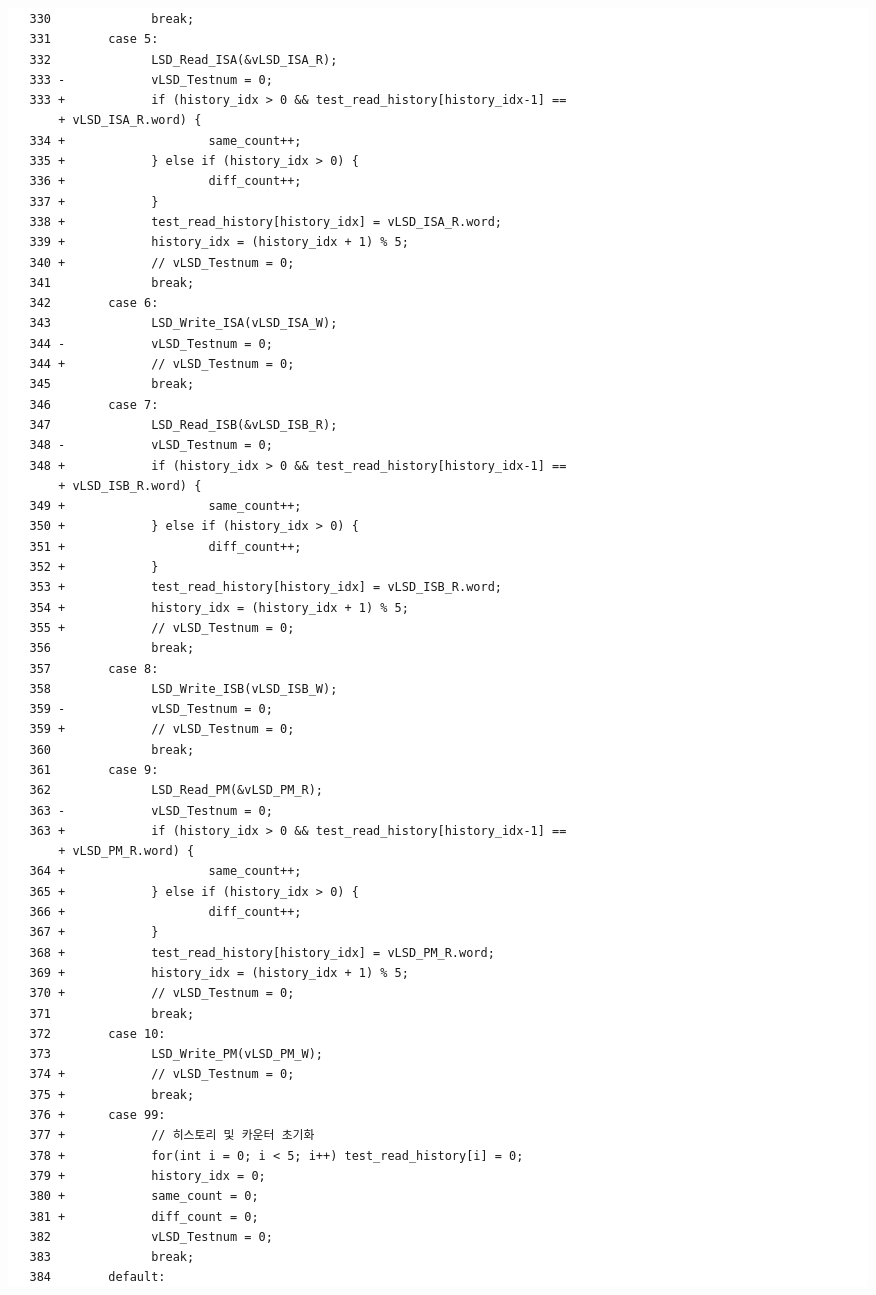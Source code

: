        330              break;
       331        case 5:
       332              LSD_Read_ISA(&vLSD_ISA_R);
       333 -            vLSD_Testnum = 0;
       333 +            if (history_idx > 0 && test_read_history[history_idx-1] == 
           + vLSD_ISA_R.word) {
       334 +                    same_count++;
       335 +            } else if (history_idx > 0) {
       336 +                    diff_count++;
       337 +            }
       338 +            test_read_history[history_idx] = vLSD_ISA_R.word;
       339 +            history_idx = (history_idx + 1) % 5;
       340 +            // vLSD_Testnum = 0;
       341              break;
       342        case 6:
       343              LSD_Write_ISA(vLSD_ISA_W);
       344 -            vLSD_Testnum = 0;
       344 +            // vLSD_Testnum = 0;
       345              break;
       346        case 7:
       347              LSD_Read_ISB(&vLSD_ISB_R);
       348 -            vLSD_Testnum = 0;
       348 +            if (history_idx > 0 && test_read_history[history_idx-1] == 
           + vLSD_ISB_R.word) {
       349 +                    same_count++;
       350 +            } else if (history_idx > 0) {
       351 +                    diff_count++;
       352 +            }
       353 +            test_read_history[history_idx] = vLSD_ISB_R.word;
       354 +            history_idx = (history_idx + 1) % 5;
       355 +            // vLSD_Testnum = 0;
       356              break;
       357        case 8:
       358              LSD_Write_ISB(vLSD_ISB_W);
       359 -            vLSD_Testnum = 0;
       359 +            // vLSD_Testnum = 0;
       360              break;
       361        case 9:
       362              LSD_Read_PM(&vLSD_PM_R);
       363 -            vLSD_Testnum = 0;
       363 +            if (history_idx > 0 && test_read_history[history_idx-1] == 
           + vLSD_PM_R.word) {
       364 +                    same_count++;
       365 +            } else if (history_idx > 0) {
       366 +                    diff_count++;
       367 +            }
       368 +            test_read_history[history_idx] = vLSD_PM_R.word;
       369 +            history_idx = (history_idx + 1) % 5;
       370 +            // vLSD_Testnum = 0;
       371              break;
       372        case 10:
       373              LSD_Write_PM(vLSD_PM_W);
       374 +            // vLSD_Testnum = 0;
       375 +            break;
       376 +      case 99:
       377 +            // 히스토리 및 카운터 초기화
       378 +            for(int i = 0; i < 5; i++) test_read_history[i] = 0;
       379 +            history_idx = 0;
       380 +            same_count = 0;
       381 +            diff_count = 0;
       382              vLSD_Testnum = 0;
       383              break;
       384        default:

